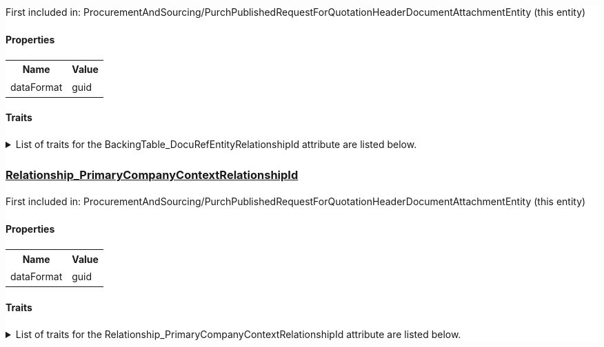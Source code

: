 First included in: ProcurementAndSourcing/PurchPublishedRequestForQuotationHeaderDocumentAttachmentEntity (this entity)  

#### Properties

<table><tr><th>Name</th><th>Value</th></tr><tr><td>dataFormat</td><td>guid</td></tr></table>

#### Traits

<details><summary>List of traits for the BackingTable_DocuRefEntityRelationshipId attribute are listed below.</summary></details>

### <a href=#Relationship_PrimaryCompanyContextRelationshipId name="Relationship_PrimaryCompanyContextRelationshipId">Relationship_PrimaryCompanyContextRelationshipId</a>

First included in: ProcurementAndSourcing/PurchPublishedRequestForQuotationHeaderDocumentAttachmentEntity (this entity)  

#### Properties

<table><tr><th>Name</th><th>Value</th></tr><tr><td>dataFormat</td><td>guid</td></tr></table>

#### Traits

<details><summary>List of traits for the Relationship_PrimaryCompanyContextRelationshipId attribute are listed below.</summary></details>
